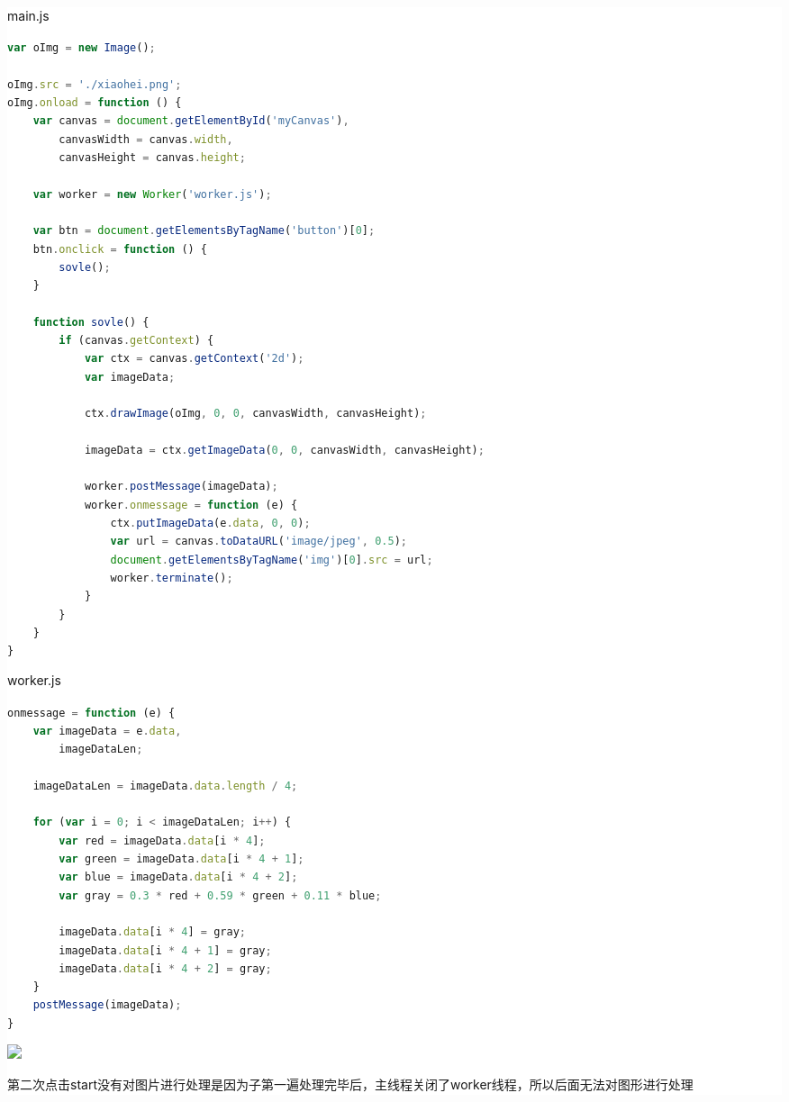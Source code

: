   main.js

  ```javascript
  var oImg = new Image();
  
  oImg.src = './xiaohei.png';
  oImg.onload = function () {
      var canvas = document.getElementById('myCanvas'),
          canvasWidth = canvas.width,
          canvasHeight = canvas.height;
  
      var worker = new Worker('worker.js');
  
      var btn = document.getElementsByTagName('button')[0];
      btn.onclick = function () {
          sovle();
      }
  
      function sovle() {
          if (canvas.getContext) {
              var ctx = canvas.getContext('2d');
              var imageData;
  
              ctx.drawImage(oImg, 0, 0, canvasWidth, canvasHeight);
  
              imageData = ctx.getImageData(0, 0, canvasWidth, canvasHeight);
  
              worker.postMessage(imageData);
              worker.onmessage = function (e) {
                  ctx.putImageData(e.data, 0, 0);
                  var url = canvas.toDataURL('image/jpeg', 0.5);
                  document.getElementsByTagName('img')[0].src = url;
                  worker.terminate();
              }
          }
      }
  }
  ```

  worker.js

  ```javascript
  onmessage = function (e) {
      var imageData = e.data,
          imageDataLen;
  
      imageDataLen = imageData.data.length / 4;
  
      for (var i = 0; i < imageDataLen; i++) {
          var red = imageData.data[i * 4];
          var green = imageData.data[i * 4 + 1];
          var blue = imageData.data[i * 4 + 2];
          var gray = 0.3 * red + 0.59 * green + 0.11 * blue;
      
          imageData.data[i * 4] = gray;
          imageData.data[i * 4 + 1] = gray;
          imageData.data[i * 4 + 2] = gray;
      }
      postMessage(imageData);
  }
  ```

  ![](https://ws1.sinaimg.cn/large/006eYMu7ly1fts5zu9bl4g30sp0a60x2.gif)

  第二次点击start没有对图片进行处理是因为子第一遍处理完毕后，主线程关闭了worker线程，所以后面无法对图形进行处理